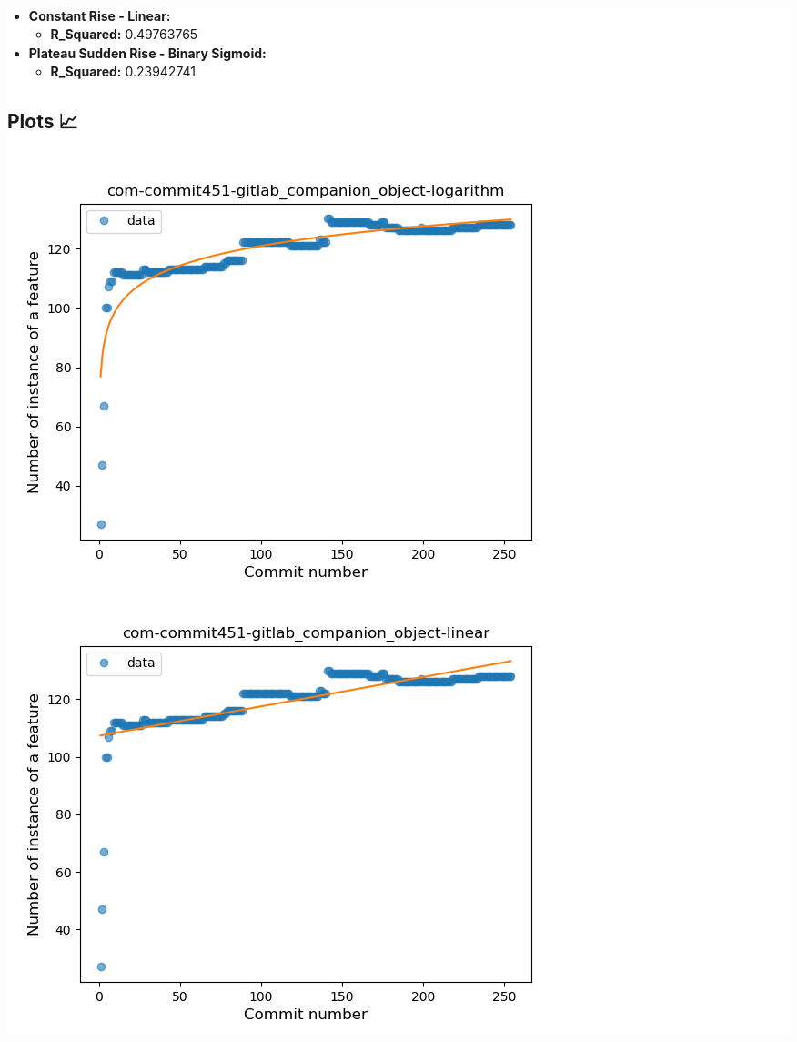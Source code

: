* **Constant Rise - Linear:** ![equation](http://latex.codecogs.com/svg.latex?0.10234x%20&plus;%20107.309888)
    * **R_Squared:** 0.49763765
* **Plateau Sudden Rise - Binary Sigmoid:** ![equation](http://latex.codecogs.com/svg.latex?%5Cfrac%7B-10.780186%7D%7B1%20&plus;%20%5Cepsilon%5E%28--5098.143875%28x%20-160.334334%29%29%7D%20&plus;%20127.148936)
    * **R_Squared:** 0.23942741

**Plots** :chart_with_upwards_trend:
-----

![com-commit451-gitlab T6](../plots/com-commit451-gitlab_companion_object_T6.png)
![com-commit451-gitlab T1](../plots/com-commit451-gitlab_companion_object_T1.png)